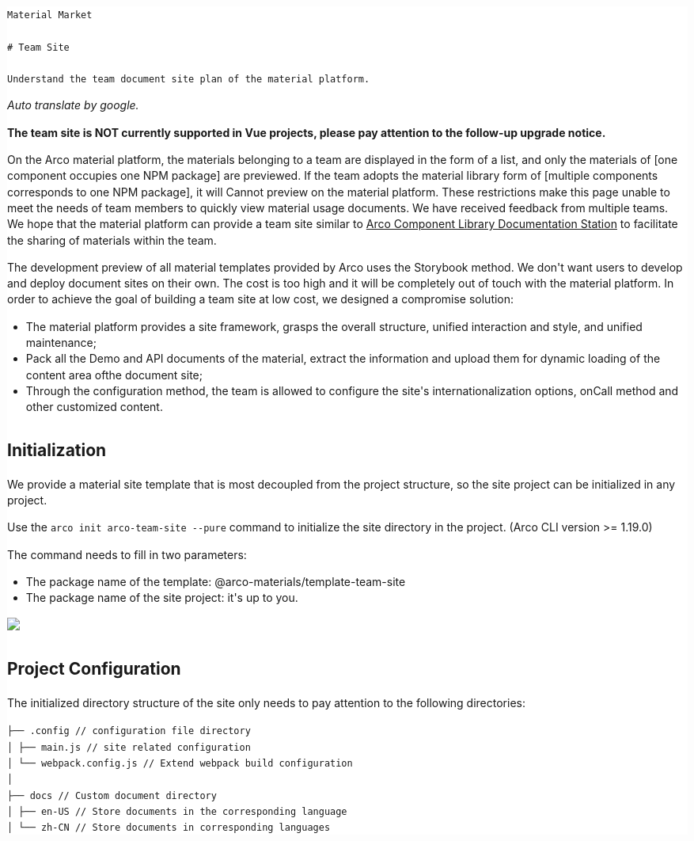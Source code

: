 `````
Material Market

# Team Site

Understand the team document site plan of the material platform.
`````

*Auto translate by google.*

**The team site is NOT currently supported in Vue projects, please pay attention to the follow-up upgrade notice.**

On the Arco material platform, the materials belonging to a team are displayed in the form of a list, and only the materials of [one component occupies one NPM package] are previewed. If the team adopts the material library form of [multiple components corresponds to one NPM package], it will Cannot preview on the material platform. These restrictions make this page unable to meet the needs of team members to quickly view material usage documents. We have received feedback from multiple teams. We hope that the material platform can provide a team site similar to [Arco Component Library Documentation Station](https://arco.design/react/docs/start) to facilitate the sharing of materials within the team.

The development preview of all material templates provided by Arco uses the Storybook method. We don't want users to develop and deploy document sites on their own. The cost is too high and it will be completely out of touch with the material platform. In order to achieve the goal of building a team site at low cost, we designed a compromise solution:

- The material platform provides a site framework, grasps the overall structure, unified interaction and style, and unified maintenance;
- Pack all the Demo and API documents of the material, extract the information and upload them for dynamic loading of the content area of ​​the document site;
- Through the configuration method, the team is allowed to configure the site's internationalization options, onCall method and other customized content.

## Initialization

We provide a material site template that is most decoupled from the project structure, so the site project can be initialized in any project.

Use the `arco init arco-team-site --pure` command to initialize the site directory in the project. (Arco CLI version >= 1.19.0)

The command needs to fill in two parameters:

- The package name of the template: @arco-materials/template-team-site
- The package name of the site project: it's up to you.

![](https://p1-arco.byteimg.com/tos-cn-i-uwbnlip3yd/94a1d3c76247c37f82fb4f5d52933740.png~tplv-uwbnlip3yd-webp.webp)

## Project Configuration

The initialized directory structure of the site only needs to pay attention to the following directories:

```
├── .config // configuration file directory
│ ├── main.js // site related configuration
│ └── webpack.config.js // Extend webpack build configuration
│
├── docs // Custom document directory
│ ├── en-US // Store documents in the corresponding language
│ └── zh-CN // Store documents in corresponding languages
```
